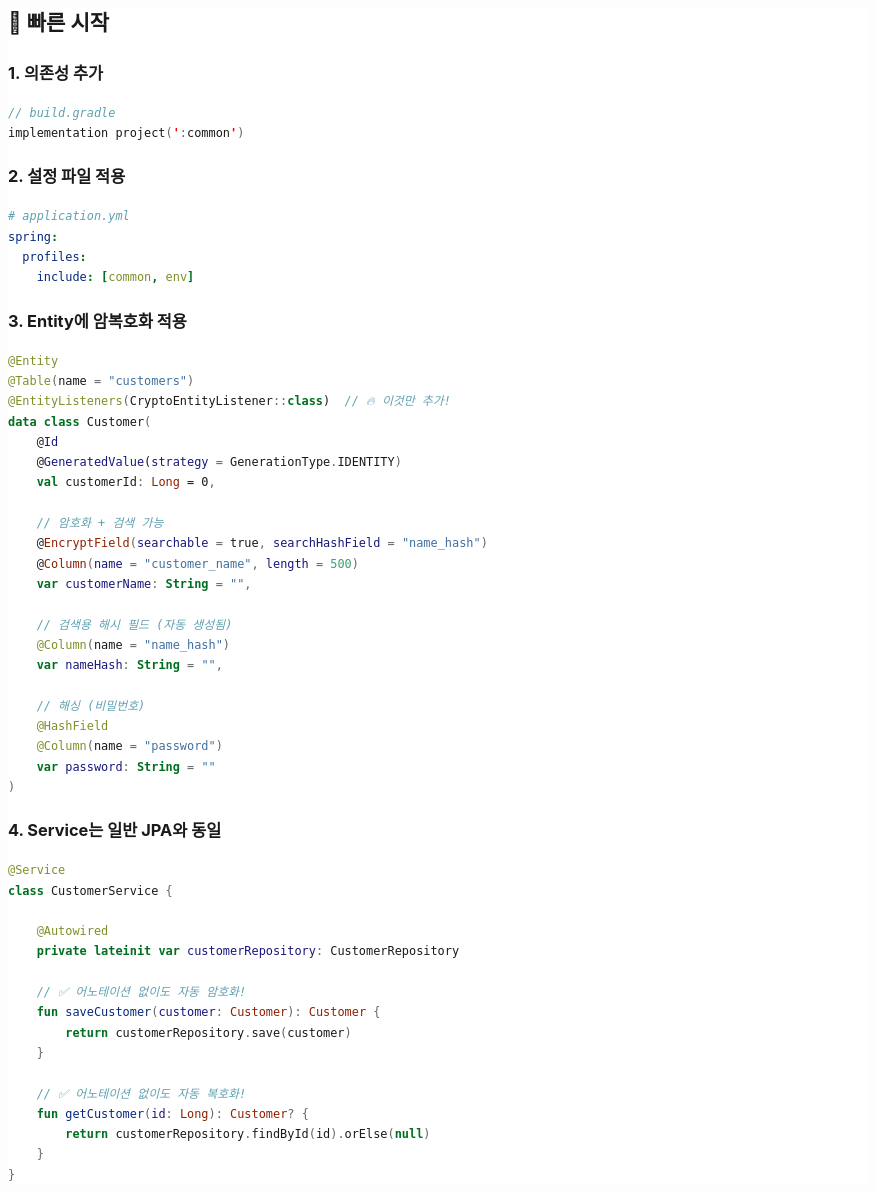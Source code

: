 ## 🚀 **빠른 시작**

### 1. **의존성 추가**

```kotlin
// build.gradle
implementation project(':common')
```

### 2. **설정 파일 적용**

```yaml
# application.yml
spring:
  profiles:
    include: [common, env]
```

### 3. **Entity에 암복호화 적용**

```kotlin
@Entity
@Table(name = "customers")
@EntityListeners(CryptoEntityListener::class)  // 🔥 이것만 추가!
data class Customer(
    @Id
    @GeneratedValue(strategy = GenerationType.IDENTITY)
    val customerId: Long = 0,

    // 암호화 + 검색 가능
    @EncryptField(searchable = true, searchHashField = "name_hash")
    @Column(name = "customer_name", length = 500)
    var customerName: String = "",

    // 검색용 해시 필드 (자동 생성됨)
    @Column(name = "name_hash")
    var nameHash: String = "",

    // 해싱 (비밀번호)
    @HashField
    @Column(name = "password")
    var password: String = ""
)
```

### 4. **Service는 일반 JPA와 동일**

```kotlin
@Service
class CustomerService {

    @Autowired
    private lateinit var customerRepository: CustomerRepository

    // ✅ 어노테이션 없이도 자동 암호화!
    fun saveCustomer(customer: Customer): Customer {
        return customerRepository.save(customer)
    }

    // ✅ 어노테이션 없이도 자동 복호화!
    fun getCustomer(id: Long): Customer? {
        return customerRepository.findById(id).orElse(null)
    }
}
```